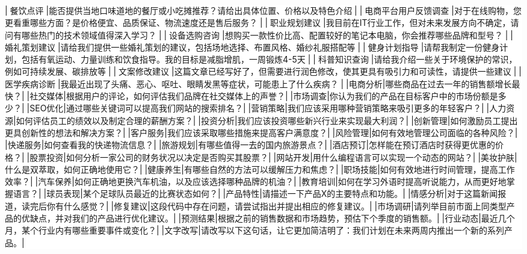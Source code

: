 | 餐饮点评                                  |能否提供当地口味道地的餐厅或小吃摊推荐？请给出具体位置、价格以及特色介绍                    |
| 电商平台用户反馈调查   |对于在线购物，您更看重哪些方面？是价格便宜、品质保证、物流速度还是售后服务？     |
| 职业规划建议           |我目前在IT行业工作，但对未来发展方向不确定，请问有哪些热门的技术领域值得深入学习？  |
| 设备选购咨询           |想购买一款性价比高、配置较好的笔记本电脑，你会推荐哪些品牌和型号？                           |
| 婚礼策划建议           |请给我们提供一些婚礼策划的建议，包括场地选择、布置风格、婚纱礼服搭配等                       |
| 健身计划指导           |请帮我制定一份健身计划，包括有氧运动、力量训练和饮食指导。我的目标是减脂增肌，一周锻炼4-5天 |
| 科普知识查询           |请给我介绍一些关于环境保护的常识，例如可持续发展、碳排放等                                 |
| 文案修改建议           |这篇文章已经写好了，但需要进行润色修改，使其更具有吸引力和可读性，请提供一些建议        |
| 医学疾病诊断           |我最近出现了头痛、恶心、呕吐、眼睛发黑等症状，可能患上了什么疾病？                          |
|电商分析|哪些商品在过去一年的销售额增长最快？|
|社交媒体|根据用户的评论，如何评估我们品牌在社交媒体上的声誉？|
|市场调查|你认为我们的产品在目标客户中的市场份额是多少？|
|SEO优化|通过哪些关键词可以提高我们网站的搜索排名？|
|营销策略|我们应该采用哪种营销策略来吸引更多的年轻客户？|
|人力资源|如何评估员工的绩效以及制定合理的薪酬方案？|
|投资分析|我们应该投资哪些新兴行业来实现最大利润？|
|创新管理|如何激励员工提出更具创新性的想法和解决方案？|
|客户服务|我们应该采取哪些措施来提高客户满意度？|
|风险管理|如何有效地管理公司面临的各种风险？|
|快递服务|如何查看我的快递物流信息？|
|旅游规划|有哪些值得一去的国内旅游景点？|
|酒店预订|怎样能在预订酒店时获得更优惠的价格？|
|股票投资|如何分析一家公司的财务状况以决定是否购买其股票？|
|网站开发|用什么编程语言可以实现一个动态的网站？|
|美妆护肤|什么是双萃取，如何正确地使用它？|
|健康养生|有哪些自然的方法可以缓解压力和焦虑？|
|职场技能|如何有效地进行时间管理，提高工作效率？|
|汽车保养|如何正确地更换汽车机油，以及应该选择哪种品牌的机油？|
|教育培训|如何在学习外语时提高听说能力，从而更好地掌握语言？|
|球员表现|某个足球队员最近的比赛状态如何？|
|产品特性|请描述一下产品X的主要特点和功能。|
|情感分析|对于这篇新闻报道，读完后你有什么感觉？|
|修复建议|这段代码中存在问题，请尝试指出并提出相应的修复建议。|
|市场调研|请列举目前市面上同类型产品的优缺点，并对我们的产品进行优化建议。|
|预测结果|根据之前的销售数据和市场趋势，预估下个季度的销售额。|
|行业动态|最近几个月，某个行业内有哪些重要事件或变化？|
|文字改写|请改写以下这句话，让它更加简洁明了：我们计划在未来两周内推出一个新的系列产品。|